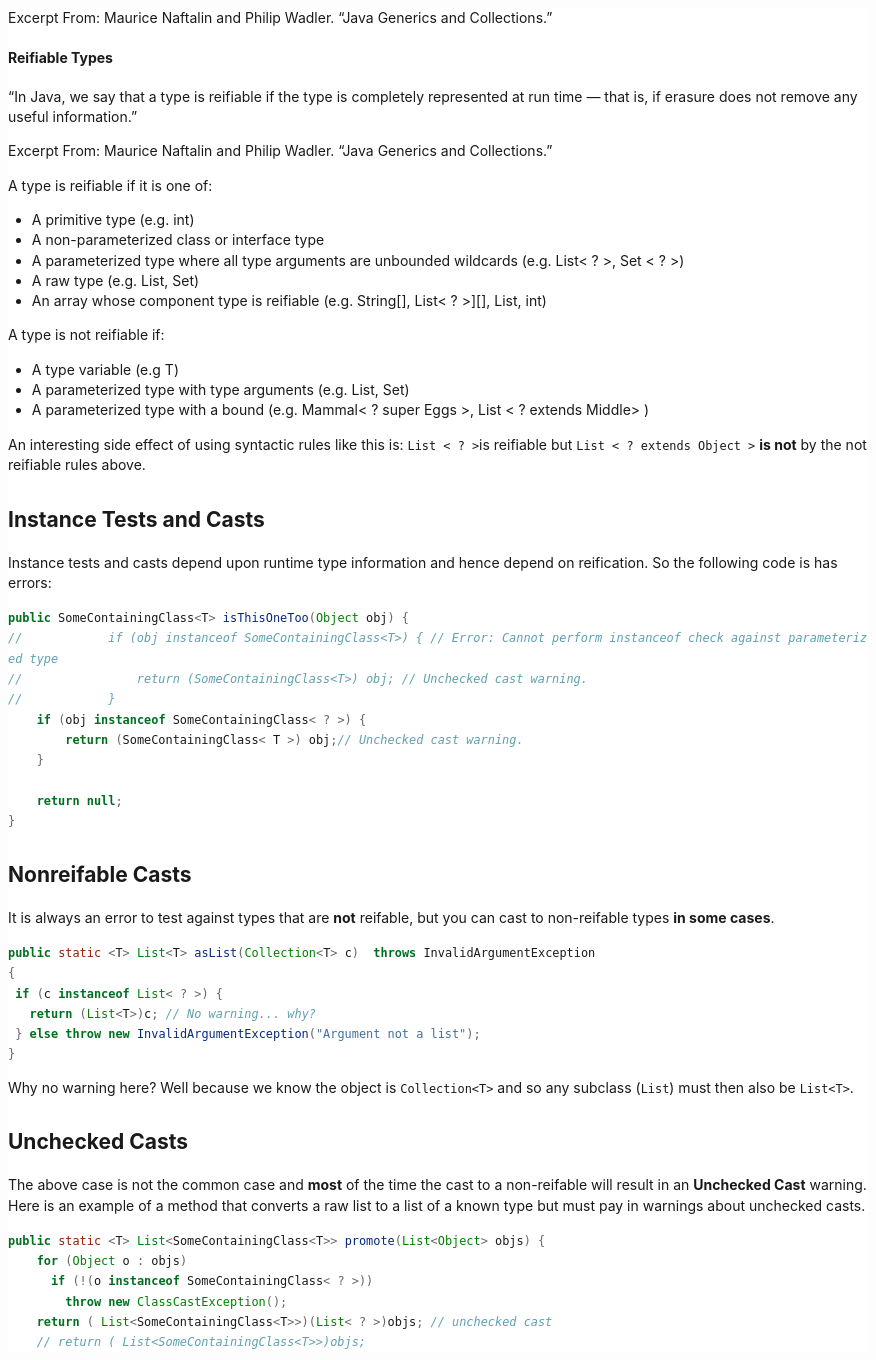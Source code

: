 Excerpt From: Maurice Naftalin and Philip Wadler. “Java Generics and Collections.” 

#### Reifiable Types
“In Java, we say that a type is reifiable if the type is completely represented at run time — that is, if erasure does not remove any useful information.”

Excerpt From: Maurice Naftalin and Philip Wadler. “Java Generics and Collections.”

A type is reifiable if it is one of:
* A primitive type (e.g. int)
* A non-parameterized class or interface type
* A parameterized type where all type arguments are unbounded wildcards (e.g. List< ? >, Set < ? >)
* A raw type (e.g. List, Set)
* An array whose component type is reifiable (e.g. String[], List< ? >][], List, int)

A type is not reifiable if:
* A type variable (e.g T)
* A parameterized type with type arguments (e.g. List<Number>, Set<String>)
* A parameterized type with a bound (e.g. Mammal< ? super Eggs >, List < ? extends Middle> )

An interesting side effect of using syntactic rules like this is:  `List < ? >`is reifiable but `List < ? extends Object >` **is not** by the not reifiable rules above.
## Instance Tests and Casts
Instance tests and casts depend upon runtime type information and hence depend on reification.  So the following code is has errors:

```java
public SomeContainingClass<T> isThisOneToo(Object obj) {
//            if (obj instanceof SomeContainingClass<T>) { // Error: Cannot perform instanceof check against parameterized type
//                return (SomeContainingClass<T>) obj; // Unchecked cast warning.
//            }
    if (obj instanceof SomeContainingClass< ? >) {
        return (SomeContainingClass< T >) obj;// Unchecked cast warning.
    }
    
    return null;
}
```
## Nonreifable Casts
 It is always an error to test against types that are **not** reifable, but you can cast to non-reifable types **in some cases**. 

 ```java
public static <T> List<T> asList(Collection<T> c)  throws InvalidArgumentException
{
  if (c instanceof List< ? >) {
    return (List<T>)c; // No warning... why?
  } else throw new InvalidArgumentException("Argument not a list");
}
 ```
Why no warning here?  Well because we know the object is `Collection<T>` and so any subclass (`List`) must then also be `List<T>`.
## Unchecked Casts
The above case is not the common case and **most** of the time the cast to a non-reifable will result in an **Unchecked Cast** warning.  Here is an example of a method that converts a raw list to a list of a known type but must pay in warnings about unchecked casts.
```java
public static <T> List<SomeContainingClass<T>> promote(List<Object> objs) {
    for (Object o : objs)
      if (!(o instanceof SomeContainingClass< ? >))
        throw new ClassCastException();
    return ( List<SomeContainingClass<T>>)(List< ? >)objs; // unchecked cast
    // return ( List<SomeContainingClass<T>>)objs; 
```